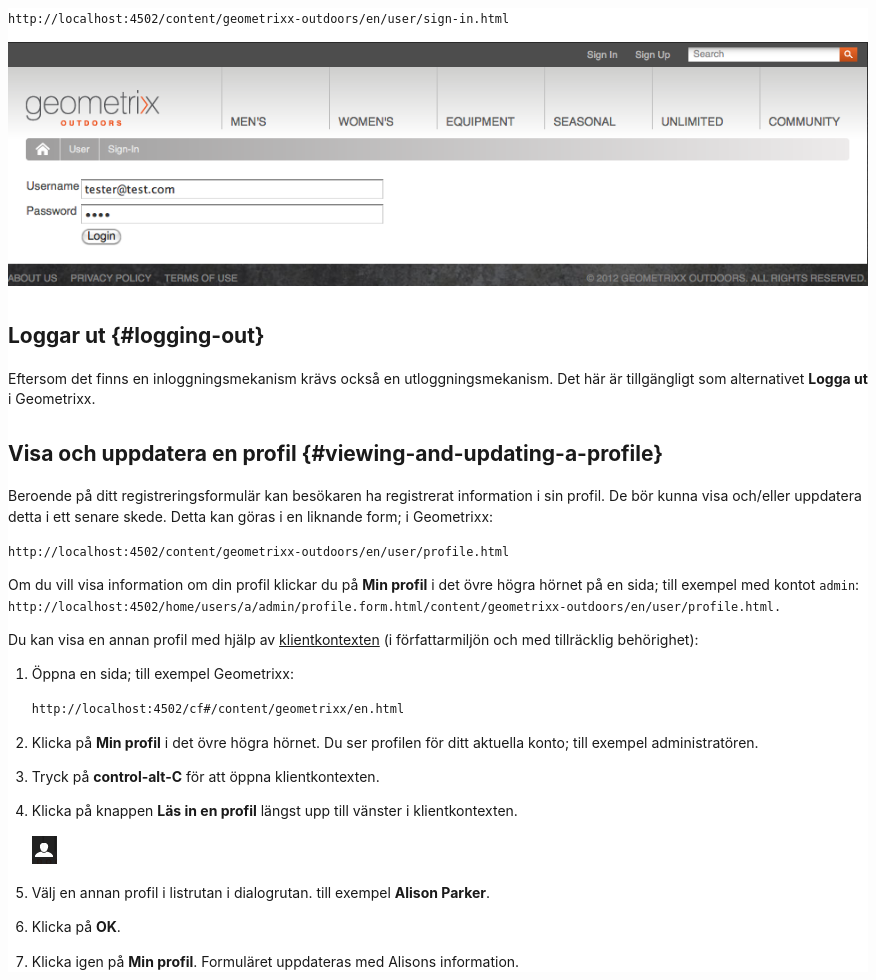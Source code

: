 `http://localhost:4502/content/geometrixx-outdoors/en/user/sign-in.html`

![inloggning](assets/login.png)

## Loggar ut {#logging-out}

Eftersom det finns en inloggningsmekanism krävs också en utloggningsmekanism. Det här är tillgängligt som alternativet **Logga ut** i Geometrixx.

## Visa och uppdatera en profil {#viewing-and-updating-a-profile}

Beroende på ditt registreringsformulär kan besökaren ha registrerat information i sin profil. De bör kunna visa och/eller uppdatera detta i ett senare skede. Detta kan göras i en liknande form; i Geometrixx:

```
http://localhost:4502/content/geometrixx-outdoors/en/user/profile.html
```

Om du vill visa information om din profil klickar du på **Min profil** i det övre högra hörnet på en sida; till exempel med kontot `admin`:\
`http://localhost:4502/home/users/a/admin/profile.form.html/content/geometrixx-outdoors/en/user/profile.html.`

Du kan visa en annan profil med hjälp av [klientkontexten](/help/sites-administering/client-context.md) (i författarmiljön och med tillräcklig behörighet):

1. Öppna en sida; till exempel Geometrixx:

   `http://localhost:4502/cf#/content/geometrixx/en.html`

1. Klicka på **Min profil** i det övre högra hörnet. Du ser profilen för ditt aktuella konto; till exempel administratören.
1. Tryck på **control-alt-C** för att öppna klientkontexten.
1. Klicka på knappen **Läs in en profil** längst upp till vänster i klientkontexten.

   ![](do-not-localize/loadprofile.png)

1. Välj en annan profil i listrutan i dialogrutan. till exempel **Alison Parker**.
1. Klicka på **OK**.
1. Klicka igen på **Min profil**. Formuläret uppdateras med Alisons information.
